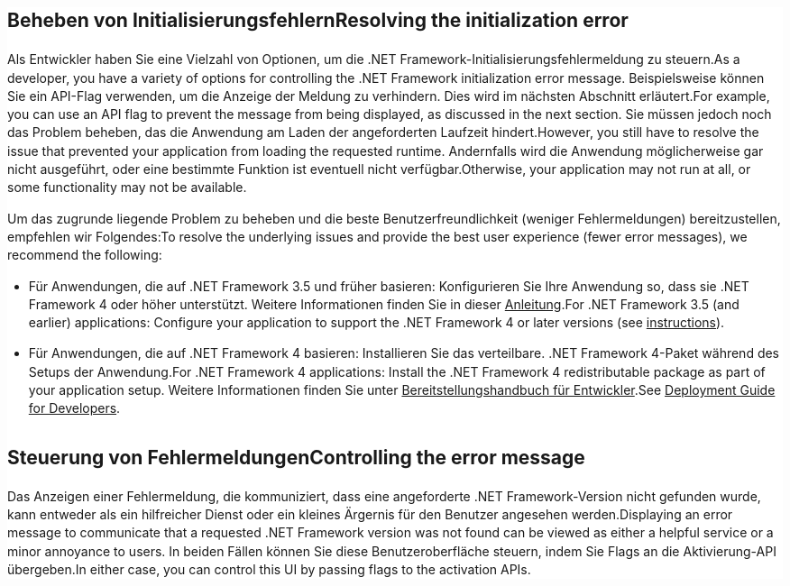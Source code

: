 ## <a name="resolving-the-initialization-error"></a><span data-ttu-id="ab85f-125">Beheben von Initialisierungsfehlern</span><span class="sxs-lookup"><span data-stu-id="ab85f-125">Resolving the initialization error</span></span>

<span data-ttu-id="ab85f-126">Als Entwickler haben Sie eine Vielzahl von Optionen, um die .NET Framework-Initialisierungsfehlermeldung zu steuern.</span><span class="sxs-lookup"><span data-stu-id="ab85f-126">As a developer, you have a variety of options for controlling the .NET Framework initialization error message.</span></span> <span data-ttu-id="ab85f-127">Beispielsweise können Sie ein API-Flag verwenden, um die Anzeige der Meldung zu verhindern. Dies wird im nächsten Abschnitt erläutert.</span><span class="sxs-lookup"><span data-stu-id="ab85f-127">For example, you can use an API flag to prevent the message from being displayed, as discussed in the next section.</span></span> <span data-ttu-id="ab85f-128">Sie müssen jedoch noch das Problem beheben, das die Anwendung am Laden der angeforderten Laufzeit hindert.</span><span class="sxs-lookup"><span data-stu-id="ab85f-128">However, you still have to resolve the issue that prevented your application from loading the requested runtime.</span></span> <span data-ttu-id="ab85f-129">Andernfalls wird die Anwendung möglicherweise gar nicht ausgeführt, oder eine bestimmte Funktion ist eventuell nicht verfügbar.</span><span class="sxs-lookup"><span data-stu-id="ab85f-129">Otherwise, your application may not run at all, or some functionality may not be available.</span></span>

<span data-ttu-id="ab85f-130">Um das zugrunde liegende Problem zu beheben und die beste Benutzerfreundlichkeit (weniger Fehlermeldungen) bereitzustellen, empfehlen wir Folgendes:</span><span class="sxs-lookup"><span data-stu-id="ab85f-130">To resolve the underlying issues and provide the best user experience (fewer error messages), we recommend the following:</span></span>

- <span data-ttu-id="ab85f-131">Für Anwendungen, die auf .NET Framework 3.5 und früher basieren: Konfigurieren Sie Ihre Anwendung so, dass sie .NET Framework 4 oder höher unterstützt. Weitere Informationen finden Sie in dieser [Anleitung](../migration-guide/how-to-configure-an-app-to-support-net-framework-4-or-4-5.md).</span><span class="sxs-lookup"><span data-stu-id="ab85f-131">For .NET Framework 3.5 (and earlier) applications: Configure your application to support the .NET Framework 4 or later versions (see [instructions](../migration-guide/how-to-configure-an-app-to-support-net-framework-4-or-4-5.md)).</span></span>

- <span data-ttu-id="ab85f-132">Für Anwendungen, die auf .NET Framework 4 basieren: Installieren Sie das verteilbare. .NET Framework 4-Paket während des Setups der Anwendung.</span><span class="sxs-lookup"><span data-stu-id="ab85f-132">For .NET Framework 4 applications: Install the .NET Framework 4 redistributable package as part of your application setup.</span></span> <span data-ttu-id="ab85f-133">Weitere Informationen finden Sie unter [Bereitstellungshandbuch für Entwickler](deployment-guide-for-developers.md).</span><span class="sxs-lookup"><span data-stu-id="ab85f-133">See [Deployment Guide for Developers](deployment-guide-for-developers.md).</span></span>

## <a name="controlling-the-error-message"></a><span data-ttu-id="ab85f-134">Steuerung von Fehlermeldungen</span><span class="sxs-lookup"><span data-stu-id="ab85f-134">Controlling the error message</span></span>

<span data-ttu-id="ab85f-135">Das Anzeigen einer Fehlermeldung, die kommuniziert, dass eine angeforderte .NET Framework-Version nicht gefunden wurde, kann entweder als ein hilfreicher Dienst oder ein kleines Ärgernis für den Benutzer angesehen werden.</span><span class="sxs-lookup"><span data-stu-id="ab85f-135">Displaying an error message to communicate that a requested .NET Framework version was not found can be viewed as either a helpful service or a minor annoyance to users.</span></span> <span data-ttu-id="ab85f-136">In beiden Fällen können Sie diese Benutzeroberfläche steuern, indem Sie Flags an die Aktivierung-API übergeben.</span><span class="sxs-lookup"><span data-stu-id="ab85f-136">In either case, you can control this UI by passing flags to the activation APIs.</span></span>
